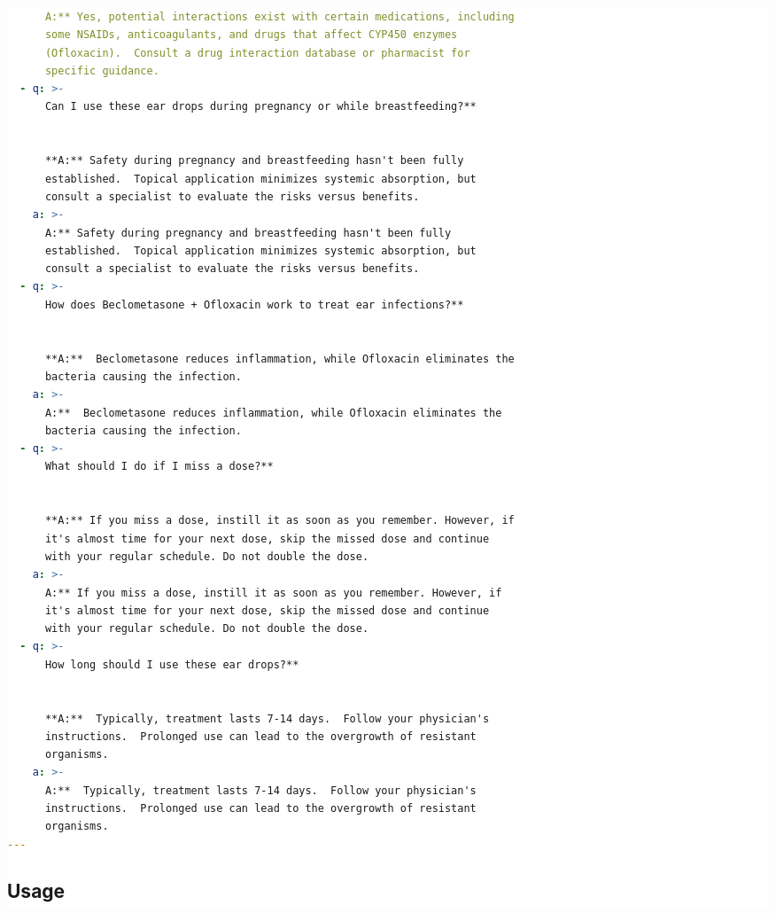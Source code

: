 ```yaml
      A:** Yes, potential interactions exist with certain medications, including
      some NSAIDs, anticoagulants, and drugs that affect CYP450 enzymes
      (Ofloxacin).  Consult a drug interaction database or pharmacist for
      specific guidance.
  - q: >-
      Can I use these ear drops during pregnancy or while breastfeeding?**


      **A:** Safety during pregnancy and breastfeeding hasn't been fully
      established.  Topical application minimizes systemic absorption, but
      consult a specialist to evaluate the risks versus benefits.
    a: >-
      A:** Safety during pregnancy and breastfeeding hasn't been fully
      established.  Topical application minimizes systemic absorption, but
      consult a specialist to evaluate the risks versus benefits.
  - q: >-
      How does Beclometasone + Ofloxacin work to treat ear infections?**


      **A:**  Beclometasone reduces inflammation, while Ofloxacin eliminates the
      bacteria causing the infection.
    a: >-
      A:**  Beclometasone reduces inflammation, while Ofloxacin eliminates the
      bacteria causing the infection.
  - q: >-
      What should I do if I miss a dose?**


      **A:** If you miss a dose, instill it as soon as you remember. However, if
      it's almost time for your next dose, skip the missed dose and continue
      with your regular schedule. Do not double the dose.
    a: >-
      A:** If you miss a dose, instill it as soon as you remember. However, if
      it's almost time for your next dose, skip the missed dose and continue
      with your regular schedule. Do not double the dose.
  - q: >-
      How long should I use these ear drops?**


      **A:**  Typically, treatment lasts 7-14 days.  Follow your physician's
      instructions.  Prolonged use can lead to the overgrowth of resistant
      organisms.
    a: >-
      A:**  Typically, treatment lasts 7-14 days.  Follow your physician's
      instructions.  Prolonged use can lead to the overgrowth of resistant
      organisms.
---
```

## **Usage**
